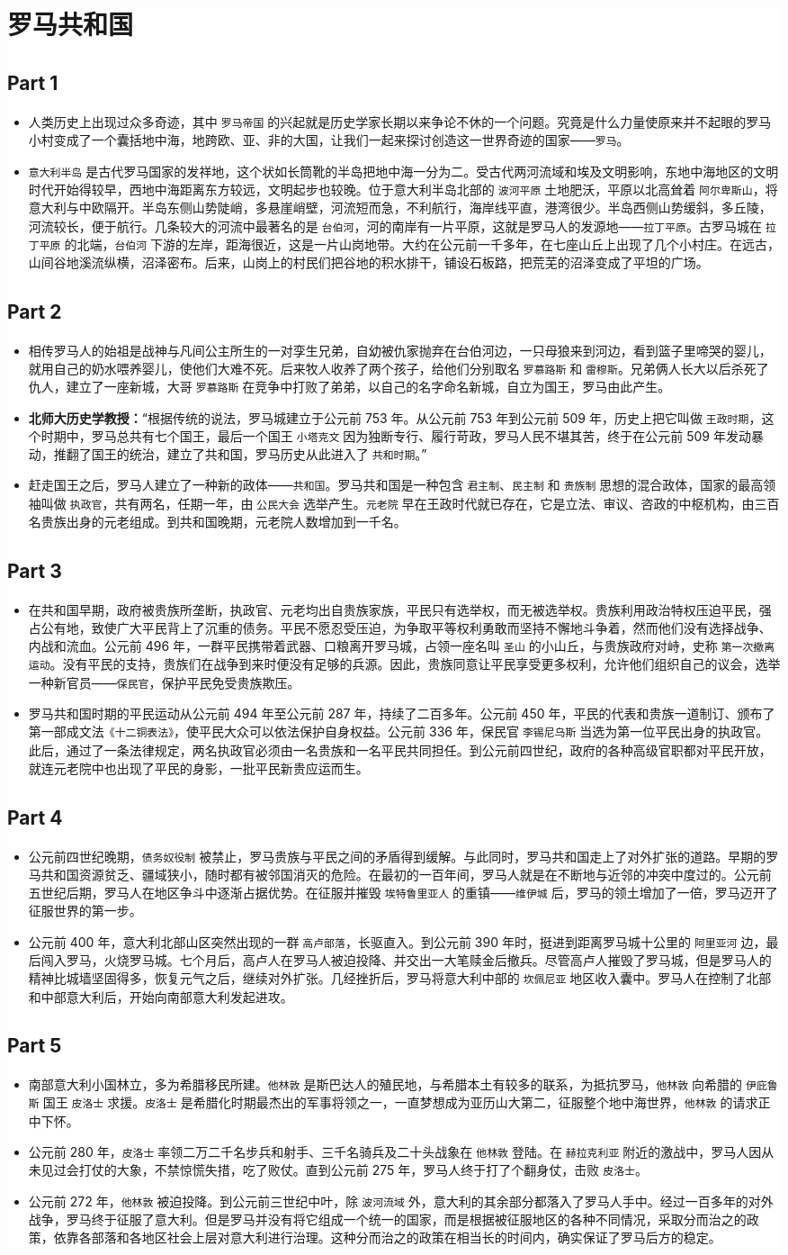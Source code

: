 # 罗马共和国

## Part 1

- 人类历史上出现过众多奇迹，其中 `罗马帝国` 的兴起就是历史学家长期以来争论不休的一个问题。究竟是什么力量使原来并不起眼的罗马小村变成了一个囊括地中海，地跨欧、亚、非的大国，让我们一起来探讨创造这一世界奇迹的国家——`罗马`。

- `意大利半岛` 是古代罗马国家的发祥地，这个状如长筒靴的半岛把地中海一分为二。受古代两河流域和埃及文明影响，东地中海地区的文明时代开始得较早，西地中海距离东方较远，文明起步也较晚。位于意大利半岛北部的 `波河平原` 土地肥沃，平原以北高耸着 `阿尔卑斯山`，将意大利与中欧隔开。半岛东侧山势陡峭，多悬崖峭壁，河流短而急，不利航行，海岸线平直，港湾很少。半岛西侧山势缓斜，多丘陵，河流较长，便于航行。几条较大的河流中最著名的是 `台伯河`，河的南岸有一片平原，这就是罗马人的发源地——`拉丁平原`。古罗马城在 `拉丁平原` 的北端，`台伯河` 下游的左岸，距海很近，这是一片山岗地带。大约在公元前一千多年，在七座山丘上出现了几个小村庄。在远古，山间谷地溪流纵横，沼泽密布。后来，山岗上的村民们把谷地的积水排干，铺设石板路，把荒芜的沼泽变成了平坦的广场。

## Part 2

- 相传罗马人的始祖是战神与凡间公主所生的一对孪生兄弟，自幼被仇家抛弃在台伯河边，一只母狼来到河边，看到篮子里啼哭的婴儿，就用自己的奶水喂养婴儿，使他们大难不死。后来牧人收养了两个孩子，给他们分别取名 `罗慕路斯` 和 `雷穆斯`。兄弟俩人长大以后杀死了仇人，建立了一座新城，大哥 `罗慕路斯` 在竞争中打败了弟弟，以自己的名字命名新城，自立为国王，罗马由此产生。

- **北师大历史学教授：**“根据传统的说法，罗马城建立于公元前 753 年。从公元前 753 年到公元前 509 年，历史上把它叫做 `王政时期`，这个时期中，罗马总共有七个国王，最后一个国王 `小塔克文` 因为独断专行、履行苛政，罗马人民不堪其苦，终于在公元前 509 年发动暴动，推翻了国王的统治，建立了共和国，罗马历史从此进入了 `共和时期`。”

- 赶走国王之后，罗马人建立了一种新的政体——`共和国`。罗马共和国是一种包含 `君主制`、`民主制` 和 `贵族制` 思想的混合政体，国家的最高领袖叫做 `执政官`，共有两名，任期一年，由 `公民大会` 选举产生。`元老院` 早在王政时代就已存在，它是立法、审议、咨政的中枢机构，由三百名贵族出身的元老组成。到共和国晚期，元老院人数增加到一千名。

## Part 3

- 在共和国早期，政府被贵族所垄断，执政官、元老均出自贵族家族，平民只有选举权，而无被选举权。贵族利用政治特权压迫平民，强占公有地，致使广大平民背上了沉重的债务。平民不愿忍受压迫，为争取平等权利勇敢而坚持不懈地斗争着，然而他们没有选择战争、内战和流血。公元前 496 年，一群平民携带着武器、口粮离开罗马城，占领一座名叫 `圣山` 的小山丘，与贵族政府对峙，史称 `第一次撤离运动`。没有平民的支持，贵族们在战争到来时便没有足够的兵源。因此，贵族同意让平民享受更多权利，允许他们组织自己的议会，选举一种新官员——`保民官`，保护平民免受贵族欺压。

- 罗马共和国时期的平民运动从公元前 494 年至公元前 287 年，持续了二百多年。公元前 450 年，平民的代表和贵族一道制订、颁布了第一部成文法`《十二铜表法》`，使平民大众可以依法保护自身权益。公元前 336 年，保民官 `李锡尼乌斯` 当选为第一位平民出身的执政官。此后，通过了一条法律规定，两名执政官必须由一名贵族和一名平民共同担任。到公元前四世纪，政府的各种高级官职都对平民开放，就连元老院中也出现了平民的身影，一批平民新贵应运而生。

## Part 4

- 公元前四世纪晚期，`债务奴役制` 被禁止，罗马贵族与平民之间的矛盾得到缓解。与此同时，罗马共和国走上了对外扩张的道路。早期的罗马共和国资源贫乏、疆域狭小，随时都有被邻国消灭的危险。在最初的一百年间，罗马人就是在不断地与近邻的冲突中度过的。公元前五世纪后期，罗马人在地区争斗中逐渐占据优势。在征服并摧毁 `埃特鲁里亚人` 的重镇——`维伊城` 后，罗马的领土增加了一倍，罗马迈开了征服世界的第一步。

- 公元前 400 年，意大利北部山区突然出现的一群 `高卢部落`，长驱直入。到公元前 390 年时，挺进到距离罗马城十公里的 `阿里亚河` 边，最后闯入罗马，火烧罗马城。七个月后，高卢人在罗马人被迫投降、并交出一大笔赎金后撤兵。尽管高卢人摧毁了罗马城，但是罗马人的精神比城墙坚固得多，恢复元气之后，继续对外扩张。几经挫折后，罗马将意大利中部的 `坎佩尼亚` 地区收入囊中。罗马人在控制了北部和中部意大利后，开始向南部意大利发起进攻。

## Part 5

- 南部意大利小国林立，多为希腊移民所建。`他林敦` 是斯巴达人的殖民地，与希腊本土有较多的联系，为抵抗罗马，`他林敦` 向希腊的 `伊庇鲁斯` 国王 `皮洛士` 求援。`皮洛士` 是希腊化时期最杰出的军事将领之一，一直梦想成为亚历山大第二，征服整个地中海世界，`他林敦` 的请求正中下怀。

- 公元前 280 年，`皮洛士` 率领二万二千名步兵和射手、三千名骑兵及二十头战象在 `他林敦` 登陆。在 `赫拉克利亚` 附近的激战中，罗马人因从未见过会打仗的大象，不禁惊慌失措，吃了败仗。直到公元前 275 年，罗马人终于打了个翻身仗，击败 `皮洛士`。

- 公元前 272 年，`他林敦` 被迫投降。到公元前三世纪中叶，除 `波河流域` 外，意大利的其余部分都落入了罗马人手中。经过一百多年的对外战争，罗马终于征服了意大利。但是罗马并没有将它组成一个统一的国家，而是根据被征服地区的各种不同情况，采取分而治之的政策，依靠各部落和各地区社会上层对意大利进行治理。这种分而治之的政策在相当长的时间内，确实保证了罗马后方的稳定。
